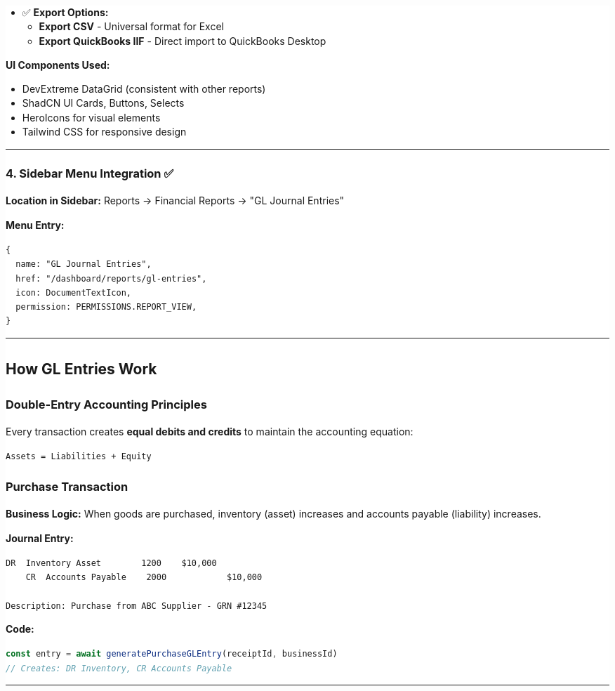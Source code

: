 - ✅ **Export Options:**
  - **Export CSV** - Universal format for Excel
  - **Export QuickBooks IIF** - Direct import to QuickBooks Desktop

**UI Components Used:**
- DevExtreme DataGrid (consistent with other reports)
- ShadCN UI Cards, Buttons, Selects
- HeroIcons for visual elements
- Tailwind CSS for responsive design

---

### 4. Sidebar Menu Integration ✅

**Location in Sidebar:** Reports → Financial Reports → "GL Journal Entries"

**Menu Entry:**
```tsx
{
  name: "GL Journal Entries",
  href: "/dashboard/reports/gl-entries",
  icon: DocumentTextIcon,
  permission: PERMISSIONS.REPORT_VIEW,
}
```

---

## How GL Entries Work

### Double-Entry Accounting Principles

Every transaction creates **equal debits and credits** to maintain the accounting equation:

```
Assets = Liabilities + Equity
```

### Purchase Transaction

**Business Logic:**
When goods are purchased, inventory (asset) increases and accounts payable (liability) increases.

**Journal Entry:**
```
DR  Inventory Asset        1200    $10,000
    CR  Accounts Payable    2000            $10,000

Description: Purchase from ABC Supplier - GRN #12345
```

**Code:**
```typescript
const entry = await generatePurchaseGLEntry(receiptId, businessId)
// Creates: DR Inventory, CR Accounts Payable
```

---